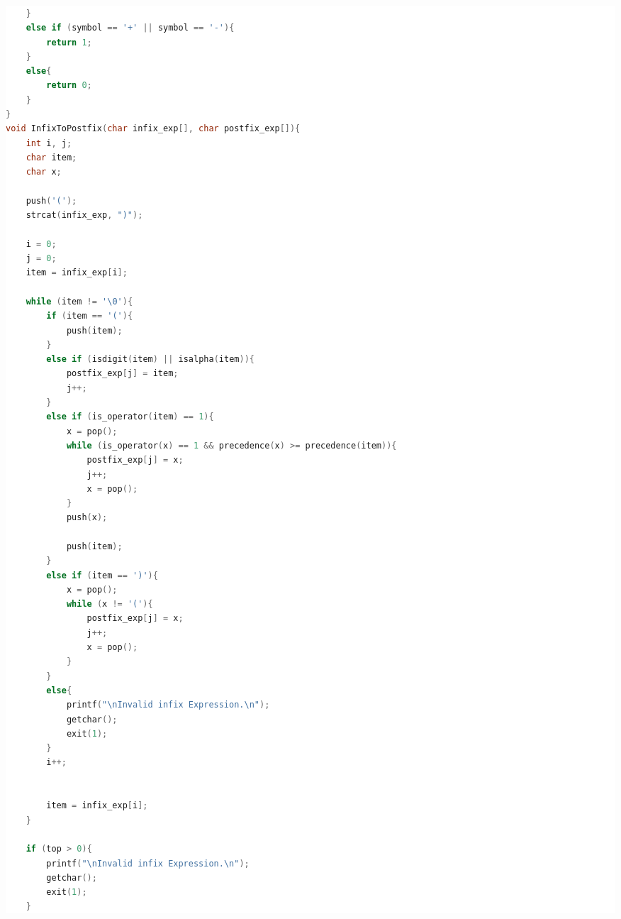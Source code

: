 ```c
	}
	else if (symbol == '+' || symbol == '-'){
		return 1;
	}
	else{
		return 0;
	}
}
void InfixToPostfix(char infix_exp[], char postfix_exp[]){
	int i, j;
	char item;
	char x;

	push('(');                  
	strcat(infix_exp, ")");

	i = 0;
	j = 0;
	item = infix_exp[i];

	while (item != '\0'){
		if (item == '('){
			push(item);
		}
		else if (isdigit(item) || isalpha(item)){
			postfix_exp[j] = item;
			j++;
		}
		else if (is_operator(item) == 1){
			x = pop();
			while (is_operator(x) == 1 && precedence(x) >= precedence(item)){
				postfix_exp[j] = x;
				j++;
				x = pop();
			}
			push(x);

			push(item);
		}
		else if (item == ')'){
			x = pop();
			while (x != '('){
				postfix_exp[j] = x;
				j++;
				x = pop();
			}
		}
		else{
			printf("\nInvalid infix Expression.\n");
			getchar();
			exit(1);
		}
		i++;


		item = infix_exp[i];
	}

	if (top > 0){
		printf("\nInvalid infix Expression.\n");
		getchar();
		exit(1);
	}
```